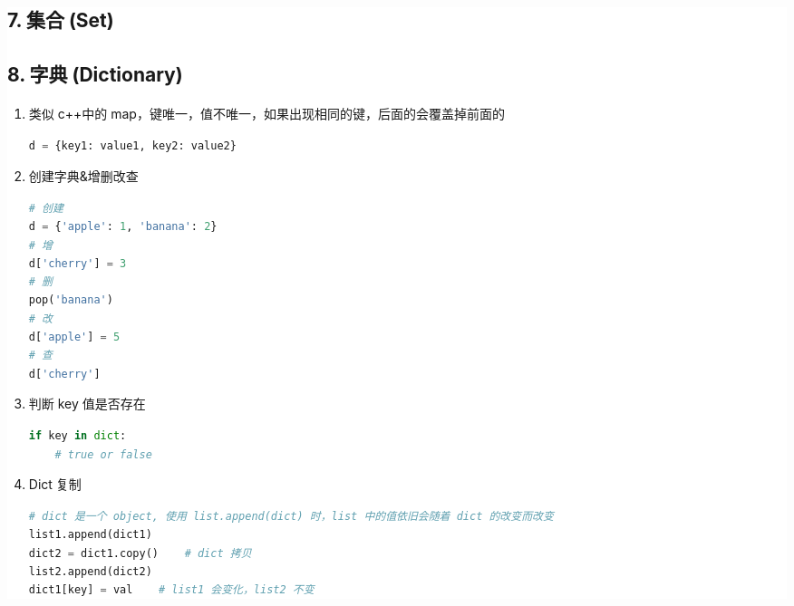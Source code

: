 ## 7. 集合 (Set)

## 8. 字典 (Dictionary)

1. 类似 c++中的 map，键唯一，值不唯一，如果出现相同的键，后面的会覆盖掉前面的

    ```python
    d = {key1: value1, key2: value2}
    ```

2. 创建字典&增删改查

    ```python
    # 创建
    d = {'apple': 1, 'banana': 2}
    # 增
    d['cherry'] = 3
    # 删
    pop('banana')
    # 改
    d['apple'] = 5
    # 查
    d['cherry']
    ```

3. 判断 key 值是否存在

    ```python
    if key in dict:
        # true or false
    ```

4. Dict 复制

    ```python
    # dict 是一个 object, 使用 list.append(dict) 时，list 中的值依旧会随着 dict 的改变而改变
    list1.append(dict1)
    dict2 = dict1.copy()    # dict 拷贝
    list2.append(dict2)
    dict1[key] = val    # list1 会变化，list2 不变
    ```
